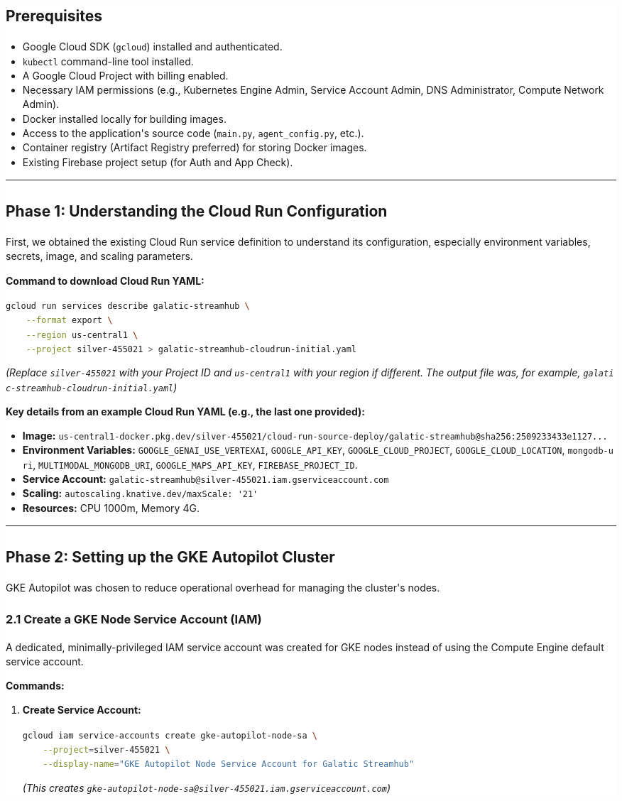 ## Prerequisites

*   Google Cloud SDK (`gcloud`) installed and authenticated.
*   `kubectl` command-line tool installed.
*   A Google Cloud Project with billing enabled.
*   Necessary IAM permissions (e.g., Kubernetes Engine Admin, Service Account Admin, DNS Administrator, Compute Network Admin).
*   Docker installed locally for building images.
*   Access to the application's source code (`main.py`, `agent_config.py`, etc.).
*   Container registry (Artifact Registry preferred) for storing Docker images.
*   Existing Firebase project setup (for Auth and App Check).

---

## Phase 1: Understanding the Cloud Run Configuration

First, we obtained the existing Cloud Run service definition to understand its configuration, especially environment variables, secrets, image, and scaling parameters.

**Command to download Cloud Run YAML:**
```bash
gcloud run services describe galatic-streamhub \
    --format export \
    --region us-central1 \
    --project silver-455021 > galatic-streamhub-cloudrun-initial.yaml
```
*(Replace `silver-455021` with your Project ID and `us-central1` with your region if different. The output file was, for example, `galatic-streamhub-cloudrun-initial.yaml`)*

**Key details from an example Cloud Run YAML (e.g., the last one provided):**
*   **Image:** `us-central1-docker.pkg.dev/silver-455021/cloud-run-source-deploy/galatic-streamhub@sha256:2509233433e1127...`
*   **Environment Variables:** `GOOGLE_GENAI_USE_VERTEXAI`, `GOOGLE_API_KEY`, `GOOGLE_CLOUD_PROJECT`, `GOOGLE_CLOUD_LOCATION`, `mongodb-uri`, `MULTIMODAL_MONGODB_URI`, `GOOGLE_MAPS_API_KEY`, `FIREBASE_PROJECT_ID`.
*   **Service Account:** `galatic-streamhub@silver-455021.iam.gserviceaccount.com`
*   **Scaling:** `autoscaling.knative.dev/maxScale: '21'`
*   **Resources:** CPU 1000m, Memory 4G.

---

## Phase 2: Setting up the GKE Autopilot Cluster

GKE Autopilot was chosen to reduce operational overhead for managing the cluster's nodes.

### 2.1 Create a GKE Node Service Account (IAM)

A dedicated, minimally-privileged IAM service account was created for GKE nodes instead of using the Compute Engine default service account.

**Commands:**
1.  **Create Service Account:**
    ```bash
    gcloud iam service-accounts create gke-autopilot-node-sa \
        --project=silver-455021 \
        --display-name="GKE Autopilot Node Service Account for Galatic Streamhub"
    ```
    *(This creates `gke-autopilot-node-sa@silver-455021.iam.gserviceaccount.com`)*
